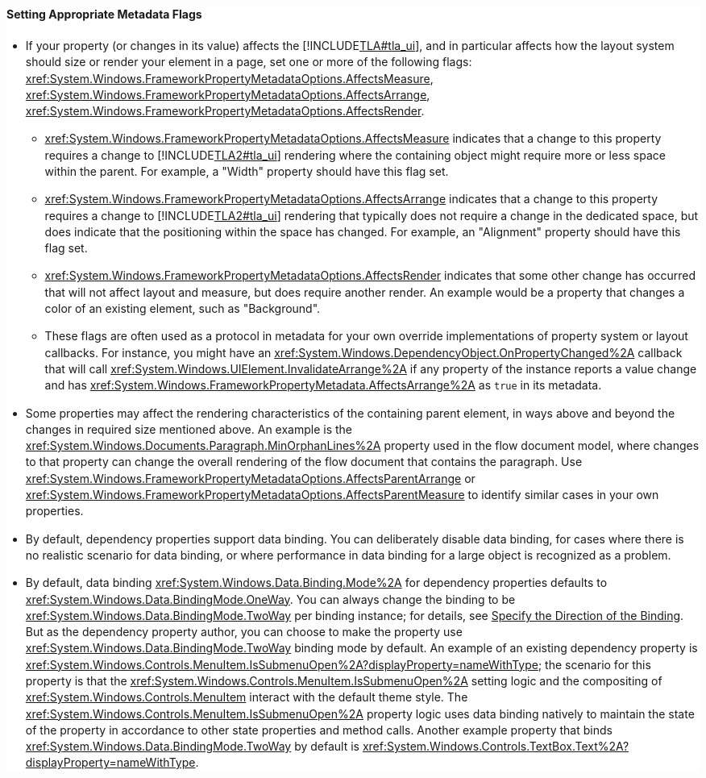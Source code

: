 #### Setting Appropriate Metadata Flags

- If your property (or changes in its value) affects the [!INCLUDE[TLA#tla_ui](../../../includes/tlasharptla-ui-md.md)], and in particular affects how the layout system should size or render your element in a page, set one or more of the following flags: <xref:System.Windows.FrameworkPropertyMetadataOptions.AffectsMeasure>, <xref:System.Windows.FrameworkPropertyMetadataOptions.AffectsArrange>, <xref:System.Windows.FrameworkPropertyMetadataOptions.AffectsRender>.

  - <xref:System.Windows.FrameworkPropertyMetadataOptions.AffectsMeasure> indicates that a change to this property requires a change to [!INCLUDE[TLA2#tla_ui](../../../includes/tla2sharptla-ui-md.md)] rendering where the containing object might require more or less space within the parent. For example, a "Width" property should have this flag set.

  - <xref:System.Windows.FrameworkPropertyMetadataOptions.AffectsArrange> indicates that a change to this property requires a change to [!INCLUDE[TLA2#tla_ui](../../../includes/tla2sharptla-ui-md.md)] rendering that typically does not require a change in the dedicated space, but does indicate that the positioning within the space has changed. For example, an "Alignment" property should have this flag set.

  - <xref:System.Windows.FrameworkPropertyMetadataOptions.AffectsRender> indicates that some other change has occurred that will not affect layout and measure, but does require another render. An example would be a property that changes a color of an existing element, such as "Background".

  - These flags are often used as a protocol in metadata for your own override implementations of property system or layout callbacks. For instance, you might have an <xref:System.Windows.DependencyObject.OnPropertyChanged%2A> callback that will call <xref:System.Windows.UIElement.InvalidateArrange%2A> if any property of the instance reports a value change and has <xref:System.Windows.FrameworkPropertyMetadata.AffectsArrange%2A> as `true` in its metadata.

- Some properties may affect the rendering characteristics of the containing parent element, in ways above and beyond the changes in required size mentioned above. An example is the <xref:System.Windows.Documents.Paragraph.MinOrphanLines%2A> property used in the flow document model, where changes to that property can change the overall rendering of the flow document that contains the paragraph. Use <xref:System.Windows.FrameworkPropertyMetadataOptions.AffectsParentArrange> or <xref:System.Windows.FrameworkPropertyMetadataOptions.AffectsParentMeasure> to identify similar cases in your own properties.

- By default, dependency properties support data binding. You can deliberately disable data binding, for cases where there is no realistic scenario for data binding, or where performance in data binding for a large object is recognized as a problem.

- By default, data binding <xref:System.Windows.Data.Binding.Mode%2A> for dependency properties defaults to <xref:System.Windows.Data.BindingMode.OneWay>. You can always change the binding to be <xref:System.Windows.Data.BindingMode.TwoWay> per binding instance; for details, see [Specify the Direction of the Binding](../data/how-to-specify-the-direction-of-the-binding.md). But as the dependency property author, you can choose to make the property use <xref:System.Windows.Data.BindingMode.TwoWay> binding mode by default. An example of an existing dependency property is <xref:System.Windows.Controls.MenuItem.IsSubmenuOpen%2A?displayProperty=nameWithType>; the scenario for this property is that the <xref:System.Windows.Controls.MenuItem.IsSubmenuOpen%2A> setting logic and the compositing of <xref:System.Windows.Controls.MenuItem> interact with the default theme style. The <xref:System.Windows.Controls.MenuItem.IsSubmenuOpen%2A> property logic uses data binding natively to maintain the state of the property in accordance to other state properties and method calls. Another example property that binds <xref:System.Windows.Data.BindingMode.TwoWay> by default is <xref:System.Windows.Controls.TextBox.Text%2A?displayProperty=nameWithType>.
